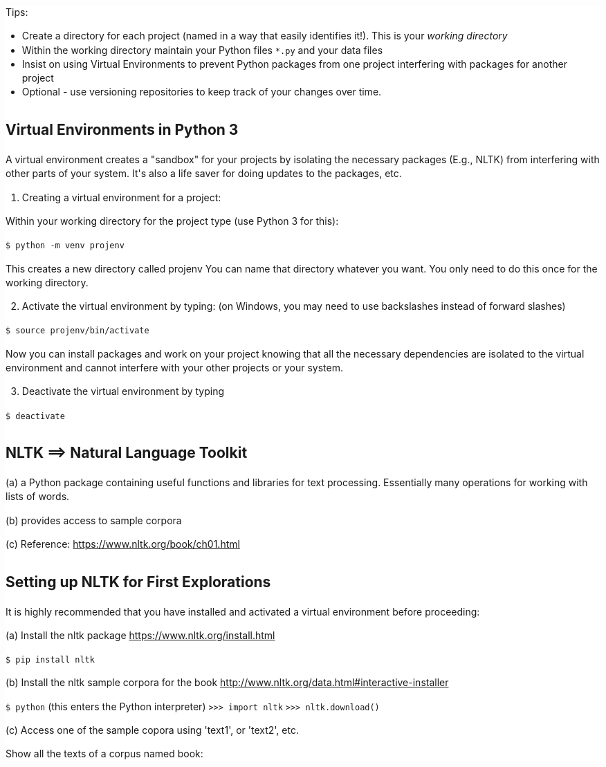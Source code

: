 Tips:

- Create a directory for each project (named in a way that easily identifies it!). This is your _working directory_
- Within the working directory maintain your Python files ```*.py``` and your data files
- Insist on using Virtual Environments to prevent Python packages from one project interfering with packages for another project
- Optional - use versioning repositories to keep track of your changes over time.

Virtual Environments in Python 3
----
A virtual environment creates a "sandbox" for your projects by isolating the necessary packages (E.g., NLTK) from interfering with other parts of your system. It's also a life saver for doing updates to the packages, etc.

1. Creating a virtual environment for a project:

Within your working directory for the project type (use Python 3 for this):

```$ python -m venv projenv```

This creates a new directory called projenv You can name that directory whatever you want. You only need to do this once for the working directory.

2. Activate the virtual environment by typing: (on Windows, you may need to use backslashes instead of forward slashes)

```$ source projenv/bin/activate``` 

Now you can install packages and work on your project knowing that all the necessary dependencies are isolated to the virtual environment and cannot interfere with your other projects or your system.

3. Deactivate the virtual environment by typing

```$ deactivate```



NLTK ==> Natural Language Toolkit
----
(a) a Python package containing useful functions and libraries for text processing. Essentially many operations for working with lists of words.

(b) provides access to sample corpora

(c) Reference: https://www.nltk.org/book/ch01.html


Setting up NLTK for First Explorations
----
It is highly recommended that you have installed and activated a virtual environment before proceeding:

(a) Install the nltk package https://www.nltk.org/install.html

```$ pip install nltk```

(b) Install the nltk sample corpora for the book http://www.nltk.org/data.html#interactive-installer

```$ python```  (this enters the Python interpreter)
```>>> import nltk```
```>>> nltk.download()```

(c) Access one of the sample copora using 'text1', or 'text2', etc.

Show all the texts of a corpus named book:
```